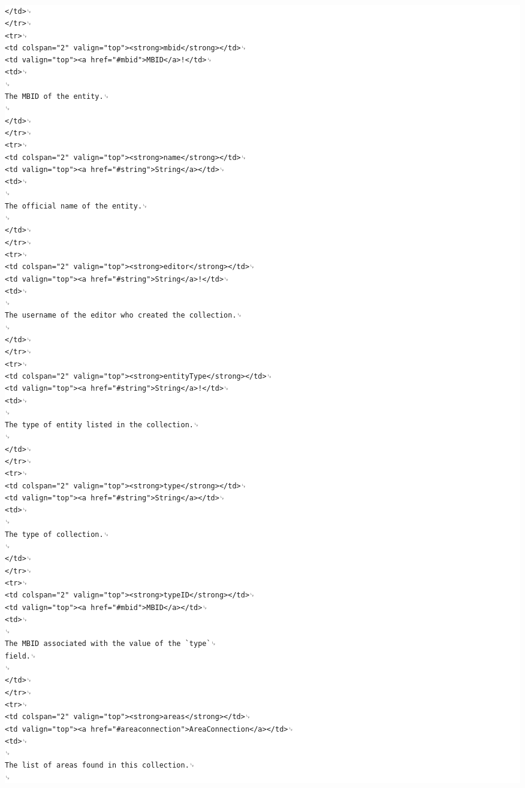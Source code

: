     </td>␊
    </tr>␊
    <tr>␊
    <td colspan="2" valign="top"><strong>mbid</strong></td>␊
    <td valign="top"><a href="#mbid">MBID</a>!</td>␊
    <td>␊
    ␊
    The MBID of the entity.␊
    ␊
    </td>␊
    </tr>␊
    <tr>␊
    <td colspan="2" valign="top"><strong>name</strong></td>␊
    <td valign="top"><a href="#string">String</a></td>␊
    <td>␊
    ␊
    The official name of the entity.␊
    ␊
    </td>␊
    </tr>␊
    <tr>␊
    <td colspan="2" valign="top"><strong>editor</strong></td>␊
    <td valign="top"><a href="#string">String</a>!</td>␊
    <td>␊
    ␊
    The username of the editor who created the collection.␊
    ␊
    </td>␊
    </tr>␊
    <tr>␊
    <td colspan="2" valign="top"><strong>entityType</strong></td>␊
    <td valign="top"><a href="#string">String</a>!</td>␊
    <td>␊
    ␊
    The type of entity listed in the collection.␊
    ␊
    </td>␊
    </tr>␊
    <tr>␊
    <td colspan="2" valign="top"><strong>type</strong></td>␊
    <td valign="top"><a href="#string">String</a></td>␊
    <td>␊
    ␊
    The type of collection.␊
    ␊
    </td>␊
    </tr>␊
    <tr>␊
    <td colspan="2" valign="top"><strong>typeID</strong></td>␊
    <td valign="top"><a href="#mbid">MBID</a></td>␊
    <td>␊
    ␊
    The MBID associated with the value of the `type`␊
    field.␊
    ␊
    </td>␊
    </tr>␊
    <tr>␊
    <td colspan="2" valign="top"><strong>areas</strong></td>␊
    <td valign="top"><a href="#areaconnection">AreaConnection</a></td>␊
    <td>␊
    ␊
    The list of areas found in this collection.␊
    ␊